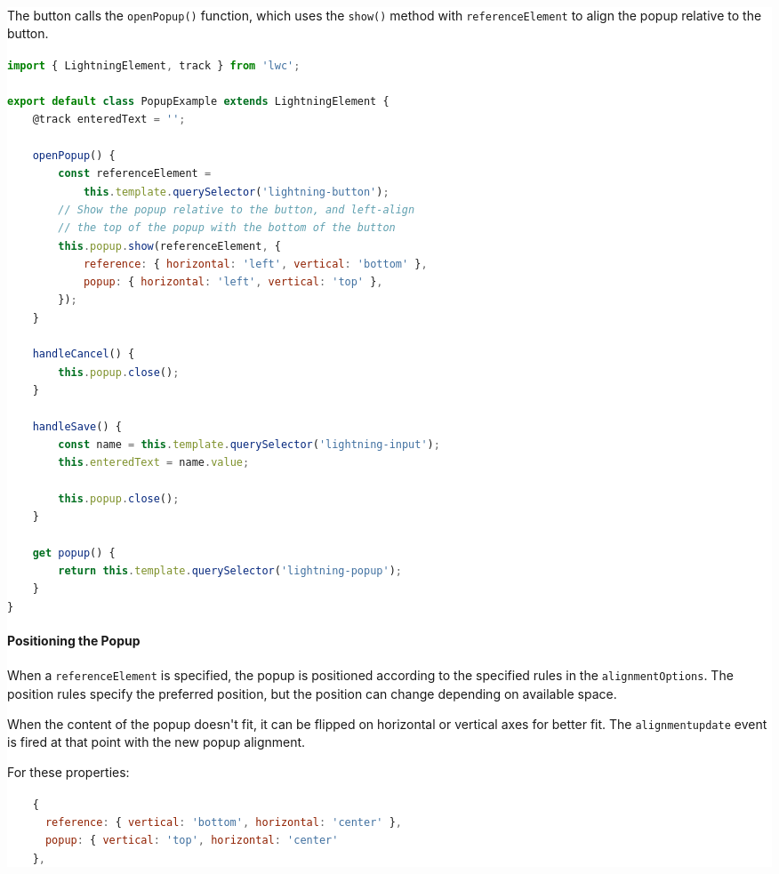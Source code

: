 ```html
```

The button calls the `openPopup()` function, which uses the `show()` method with `referenceElement` to align the popup relative to the button.

```js
import { LightningElement, track } from 'lwc';

export default class PopupExample extends LightningElement {
    @track enteredText = '';

    openPopup() {
        const referenceElement =
            this.template.querySelector('lightning-button');
        // Show the popup relative to the button, and left-align
        // the top of the popup with the bottom of the button
        this.popup.show(referenceElement, {
            reference: { horizontal: 'left', vertical: 'bottom' },
            popup: { horizontal: 'left', vertical: 'top' },
        });
    }

    handleCancel() {
        this.popup.close();
    }

    handleSave() {
        const name = this.template.querySelector('lightning-input');
        this.enteredText = name.value;

        this.popup.close();
    }

    get popup() {
        return this.template.querySelector('lightning-popup');
    }
}
```

#### Positioning the Popup

When a `referenceElement` is specified, the popup is positioned according to the specified rules in the `alignmentOptions`. The position rules specify
the preferred position, but the position can change depending on available space.

When the content of the popup doesn't fit, it can be flipped on horizontal or vertical axes for better fit. The `alignmentupdate` event is fired at that point with the new popup alignment.

For these properties:

```javascript
    {
      reference: { vertical: 'bottom', horizontal: 'center' },
      popup: { vertical: 'top', horizontal: 'center'
    },
```
